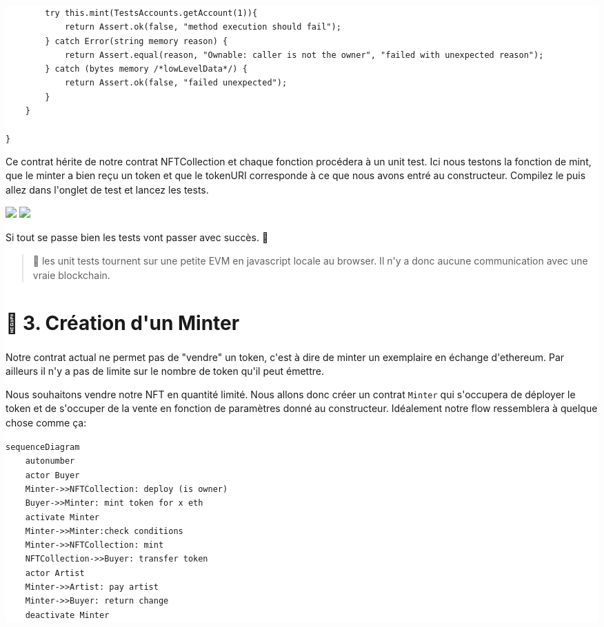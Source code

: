 ```solidity
        try this.mint(TestsAccounts.getAccount(1)){
            return Assert.ok(false, "method execution should fail");
        } catch Error(string memory reason) {
            return Assert.equal(reason, "Ownable: caller is not the owner", "failed with unexpected reason");
        } catch (bytes memory /*lowLevelData*/) {
            return Assert.ok(false, "failed unexpected");
        }
    }

}
```

Ce contrat hérite de notre contrat NFTCollection et chaque fonction procédera à un unit test. Ici nous testons la fonction de mint, que le minter a bien reçu un token et que le tokenURI corresponde à ce que nous avons entré au constructeur. Compilez le puis allez dans l'onglet de test et lancez les tests.

<kbd><img src="doc/remix-test-2.png" width="200"></kbd>
<kbd><img src="doc/remix-test-1.png" width="200"></kbd>

Si tout se passe bien les tests vont passer avec succès. :100:


> :pushpin: les unit tests tournent sur une petite EVM en javascript locale au browser. Il n'y a donc aucune communication avec une vraie blockchain.


# :scroll: 3. Création d'un Minter

Notre contrat actual ne permet pas de "vendre" un token, c'est à dire de minter un exemplaire en échange d'ethereum. Par ailleurs il n'y a pas de limite sur le nombre de token qu'il peut émettre. 

Nous souhaitons vendre notre NFT en quantité limité. Nous allons donc créer un contrat `Minter` qui s'occupera de déployer le token et de s'occuper de la vente en fonction de paramètres donné au constructeur. Idéalement notre flow ressemblera à quelque chose comme ça:

```mermaid
sequenceDiagram
    autonumber
    actor Buyer
    Minter->>NFTCollection: deploy (is owner)
    Buyer->>Minter: mint token for x eth
    activate Minter
    Minter->>Minter:check conditions
    Minter->>NFTCollection: mint
    NFTCollection->>Buyer: transfer token
    actor Artist
    Minter->>Artist: pay artist
    Minter->>Buyer: return change
    deactivate Minter
```

